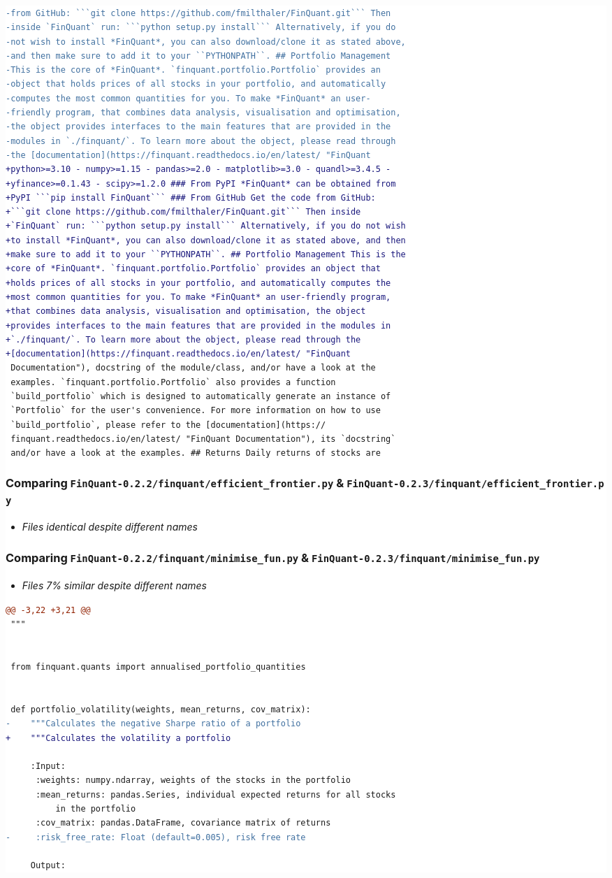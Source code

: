 ```diff
-from GitHub: ```git clone https://github.com/fmilthaler/FinQuant.git``` Then
-inside `FinQuant` run: ```python setup.py install``` Alternatively, if you do
-not wish to install *FinQuant*, you can also download/clone it as stated above,
-and then make sure to add it to your ``PYTHONPATH``. ## Portfolio Management
-This is the core of *FinQuant*. `finquant.portfolio.Portfolio` provides an
-object that holds prices of all stocks in your portfolio, and automatically
-computes the most common quantities for you. To make *FinQuant* an user-
-friendly program, that combines data analysis, visualisation and optimisation,
-the object provides interfaces to the main features that are provided in the
-modules in `./finquant/`. To learn more about the object, please read through
-the [documentation](https://finquant.readthedocs.io/en/latest/ "FinQuant
+python>=3.10 - numpy>=1.15 - pandas>=2.0 - matplotlib>=3.0 - quandl>=3.4.5 -
+yfinance>=0.1.43 - scipy>=1.2.0 ### From PyPI *FinQuant* can be obtained from
+PyPI ```pip install FinQuant``` ### From GitHub Get the code from GitHub:
+```git clone https://github.com/fmilthaler/FinQuant.git``` Then inside
+`FinQuant` run: ```python setup.py install``` Alternatively, if you do not wish
+to install *FinQuant*, you can also download/clone it as stated above, and then
+make sure to add it to your ``PYTHONPATH``. ## Portfolio Management This is the
+core of *FinQuant*. `finquant.portfolio.Portfolio` provides an object that
+holds prices of all stocks in your portfolio, and automatically computes the
+most common quantities for you. To make *FinQuant* an user-friendly program,
+that combines data analysis, visualisation and optimisation, the object
+provides interfaces to the main features that are provided in the modules in
+`./finquant/`. To learn more about the object, please read through the
+[documentation](https://finquant.readthedocs.io/en/latest/ "FinQuant
 Documentation"), docstring of the module/class, and/or have a look at the
 examples. `finquant.portfolio.Portfolio` also provides a function
 `build_portfolio` which is designed to automatically generate an instance of
 `Portfolio` for the user's convenience. For more information on how to use
 `build_portfolio`, please refer to the [documentation](https://
 finquant.readthedocs.io/en/latest/ "FinQuant Documentation"), its `docstring`
 and/or have a look at the examples. ## Returns Daily returns of stocks are
```

### Comparing `FinQuant-0.2.2/finquant/efficient_frontier.py` & `FinQuant-0.2.3/finquant/efficient_frontier.py`

 * *Files identical despite different names*

### Comparing `FinQuant-0.2.2/finquant/minimise_fun.py` & `FinQuant-0.2.3/finquant/minimise_fun.py`

 * *Files 7% similar despite different names*

```diff
@@ -3,22 +3,21 @@
 """
 
 
 from finquant.quants import annualised_portfolio_quantities
 
 
 def portfolio_volatility(weights, mean_returns, cov_matrix):
-    """Calculates the negative Sharpe ratio of a portfolio
+    """Calculates the volatility a portfolio
 
     :Input:
      :weights: numpy.ndarray, weights of the stocks in the portfolio
      :mean_returns: pandas.Series, individual expected returns for all stocks
          in the portfolio
      :cov_matrix: pandas.DataFrame, covariance matrix of returns
-     :risk_free_rate: Float (default=0.005), risk free rate
 
     Output:
```